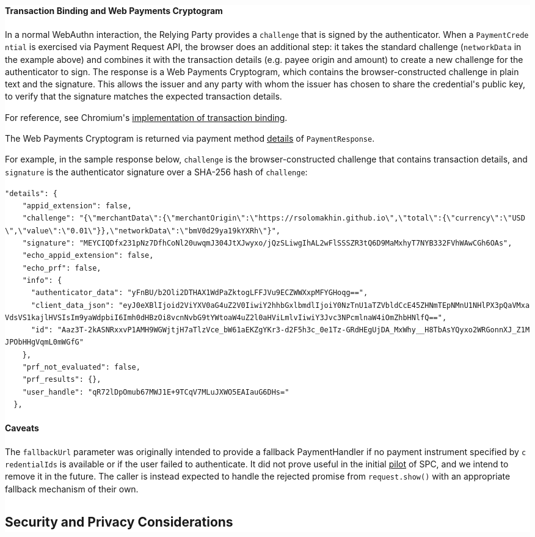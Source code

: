 #### Transaction Binding and Web Payments Cryptogram

In a normal WebAuthn interaction, the Relying Party provides a `challenge` that is signed by the authenticator. When a `PaymentCredential` is exercised via Payment Request API, the browser does an additional step: it takes the standard challenge (`networkData` in the example above) and combines it with the transaction details (e.g. payee origin and amount) to create a new challenge for the authenticator to sign. The response is a Web Payments Cryptogram, which contains the browser-constructed challenge in plain text and the signature. This allows the issuer and any party with whom the issuer has chosen to share the credential's public key, to verify that the signature matches the expected transaction details.

For reference, see Chromium's [implementation of transaction binding](https://source.chromium.org/chromium/chromium/src/+/master:components/payments/content/secure_payment_confirmation_app.cc;l=53;drc=965551d5ef24466c83a4edc9fe13e9813443d9f1). 

The Web Payments Cryptogram is returned via payment method [details](https://w3c.github.io/payment-request/#dom-paymentresponse-details) of `PaymentResponse`.

For example, in the sample response below, `challenge` is the browser-constructed challenge that contains transaction details, and `signature` is the authenticator signature over a SHA-256 hash of `challenge`:

```
"details": {
    "appid_extension": false,
    "challenge": "{\"merchantData\":{\"merchantOrigin\":\"https://rsolomakhin.github.io\",\"total\":{\"currency\":\"USD\",\"value\":\"0.01\"}},\"networkData\":\"bmV0d29ya19kYXRh\"}",
    "signature": "MEYCIQDfx231pNz7DfhCoNl20uwqmJ304JtXJwyxo/jQzSLiwgIhAL2wFlSSSZR3tQ6D9MaMxhyT7NYB332FVhWAwCGh6OAs",
    "echo_appid_extension": false,
    "echo_prf": false,
    "info": {
      "authenticator_data": "yFnBU/b2Oli2DTHAX1WdPaZktogLFFJVu9ECZWWXxpMFYGHoqg==",
      "client_data_json": "eyJ0eXBlIjoid2ViYXV0aG4uZ2V0IiwiY2hhbGxlbmdlIjoiY0NzTnU1aTZVbldCcE45ZHNmTEpNMnU1NHlPX3pQaVMxaVdsVS1kajlHVSIsIm9yaWdpbiI6Imh0dHBzOi8vcnNvbG9tYWtoaW4uZ2l0aHViLmlvIiwiY3Jvc3NPcmlnaW4iOmZhbHNlfQ==",
      "id": "Aaz3T-2kASNRxxvP1AMH9WGWjtjH7aTlzVce_bW61aEKZgYKr3-d2F5h3c_0e1Tz-GRdHEgUjDA_MxWhy__H8TbAsYQyxo2WRGonnXJ_Z1MJPObHHgVqmL0mWGfG"
    },
    "prf_not_evaluated": false,
    "prf_results": {},
    "user_handle": "qR72lDpOmub67MWJ1E+9TCqV7MLuJXWO5EAIauG6DHs="
  },
```

#### Caveats

The `fallbackUrl` parameter was originally intended to provide a fallback PaymentHandler if no payment instrument specified by `credentialIds` is available or if the user failed to authenticate. It did not prove useful in the initial [pilot] of SPC, and we intend to remove it in the future. The caller is instead expected to handle the rejected promise from `request.show()` with an appropriate fallback mechanism of their own.

## Security and Privacy Considerations


[webauthn]: https://www.w3.org/TR/webauthn
[delegated authentication]: https://www.w3.org/2020/02/3p-creds-20200219.pdf
[cm]: https://w3c.github.io/webappsec-credential-management/
[PublicKeyCredential]: https://www.w3.org/TR/webauthn/#iface-pkcredential
[UX mocks]: https://bit.ly/webauthn-to-pay-2020h2-pilot-ux
[webauthn-privacy]: https://www.w3.org/TR/webauthn/#sctn-privacy-considerations
[PublicKeyCredential]: https://www.w3.org/TR/webauthn/#iface-pkcredential
[Web Authentication]: https://www.w3.org/TR/webauthn/
[pilot]: https://bit.ly/webauthn-to-pay-2020h2-pilot